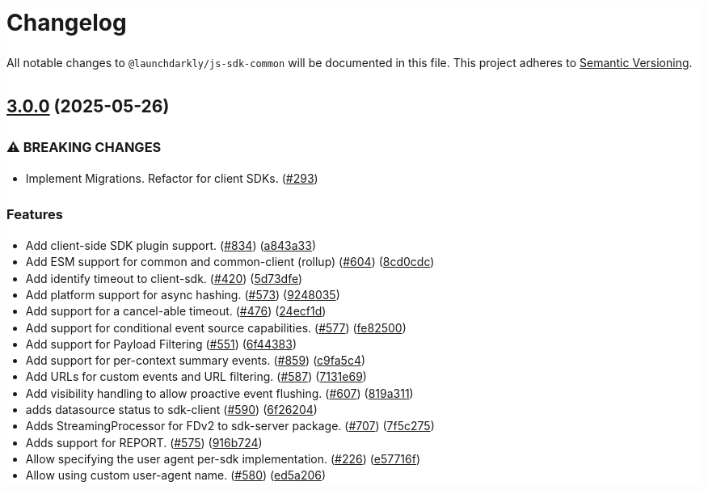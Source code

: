 # Changelog

All notable changes to `@launchdarkly/js-sdk-common` will be documented in this file. This project adheres to [Semantic Versioning](http://semver.org).

## [3.0.0](https://github.com/nosnibor89/ld-sdk-criss-js-core/compare/js-sdk-common-v2.18.0...js-sdk-common-v3.0.0) (2025-05-26)


### ⚠ BREAKING CHANGES

* Implement Migrations. Refactor for client SDKs. ([#293](https://github.com/nosnibor89/ld-sdk-criss-js-core/issues/293))

### Features

* Add client-side SDK plugin support. ([#834](https://github.com/nosnibor89/ld-sdk-criss-js-core/issues/834)) ([a843a33](https://github.com/nosnibor89/ld-sdk-criss-js-core/commit/a843a33e97dcab706a0034bd1fd1e3d2f78a9262))
* Add ESM support for common and common-client (rollup) ([#604](https://github.com/nosnibor89/ld-sdk-criss-js-core/issues/604)) ([8cd0cdc](https://github.com/nosnibor89/ld-sdk-criss-js-core/commit/8cd0cdce988f606b1efdf6bfd19484f6607db2e5))
* Add identify timeout to client-sdk. ([#420](https://github.com/nosnibor89/ld-sdk-criss-js-core/issues/420)) ([5d73dfe](https://github.com/nosnibor89/ld-sdk-criss-js-core/commit/5d73dfeb0d5cdacf620e65e214dd2e334363490e))
* Add platform support for async hashing. ([#573](https://github.com/nosnibor89/ld-sdk-criss-js-core/issues/573)) ([9248035](https://github.com/nosnibor89/ld-sdk-criss-js-core/commit/9248035a88fba1c7375c5df22ef6b4a80a867983))
* Add support for a cancel-able timeout. ([#476](https://github.com/nosnibor89/ld-sdk-criss-js-core/issues/476)) ([24ecf1d](https://github.com/nosnibor89/ld-sdk-criss-js-core/commit/24ecf1d74b01e1fb32cd250689f17f96d1af1f50))
* Add support for conditional event source capabilities. ([#577](https://github.com/nosnibor89/ld-sdk-criss-js-core/issues/577)) ([fe82500](https://github.com/nosnibor89/ld-sdk-criss-js-core/commit/fe82500f28cf8d8311502098aa6cc2e73932064e))
* Add support for Payload Filtering ([#551](https://github.com/nosnibor89/ld-sdk-criss-js-core/issues/551)) ([6f44383](https://github.com/nosnibor89/ld-sdk-criss-js-core/commit/6f4438323baed802d8f951ac82494e6cfa9932c5))
* Add support for per-context summary events. ([#859](https://github.com/nosnibor89/ld-sdk-criss-js-core/issues/859)) ([c9fa5c4](https://github.com/nosnibor89/ld-sdk-criss-js-core/commit/c9fa5c45f3ac2cbaad2f2e6312d5231c3f671d98))
* Add URLs for custom events and URL filtering. ([#587](https://github.com/nosnibor89/ld-sdk-criss-js-core/issues/587)) ([7131e69](https://github.com/nosnibor89/ld-sdk-criss-js-core/commit/7131e6905f19cc10a1374aae5e74cec66c7fd6de))
* Add visibility handling to allow proactive event flushing. ([#607](https://github.com/nosnibor89/ld-sdk-criss-js-core/issues/607)) ([819a311](https://github.com/nosnibor89/ld-sdk-criss-js-core/commit/819a311db6f56e323bb84c925789ad4bd19ae4ba))
* adds datasource status to sdk-client ([#590](https://github.com/nosnibor89/ld-sdk-criss-js-core/issues/590)) ([6f26204](https://github.com/nosnibor89/ld-sdk-criss-js-core/commit/6f262045b76836e5d2f5ccc2be433094993fcdbb))
* Adds StreamingProcessor for FDv2 to sdk-server package. ([#707](https://github.com/nosnibor89/ld-sdk-criss-js-core/issues/707)) ([7f5c275](https://github.com/nosnibor89/ld-sdk-criss-js-core/commit/7f5c2750dcc8341d049d7e736ca21ec36e168703))
* Adds support for REPORT. ([#575](https://github.com/nosnibor89/ld-sdk-criss-js-core/issues/575)) ([916b724](https://github.com/nosnibor89/ld-sdk-criss-js-core/commit/916b72409b63abdf350e70cca41331c4204b6e95))
* Allow specifying the user agent per-sdk implementation. ([#226](https://github.com/nosnibor89/ld-sdk-criss-js-core/issues/226)) ([e57716f](https://github.com/nosnibor89/ld-sdk-criss-js-core/commit/e57716f3f6f0ba8568e32b0937903ca46e5470ad))
* Allow using custom user-agent name. ([#580](https://github.com/nosnibor89/ld-sdk-criss-js-core/issues/580)) ([ed5a206](https://github.com/nosnibor89/ld-sdk-criss-js-core/commit/ed5a206c86f496942664dd73f6f8a7c602a1de28))